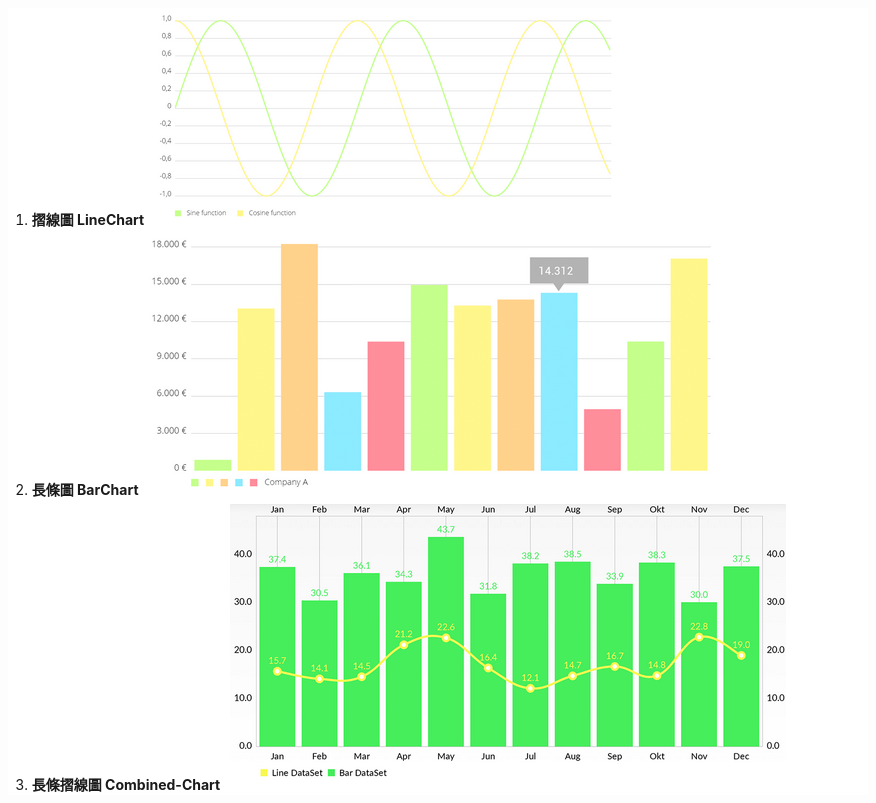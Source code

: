 1. **摺線圖 LineChart** ![Alt text](https://github.com/25sprout/ChartLib-Demo-Android/blob/master/images/.1447056445988.png)
2. **長條圖 BarChart** ![Alt text](https://github.com/25sprout/ChartLib-Demo-Android/blob/master/images/.1447056370327.png)
3. **長條摺線圖 Combined-Chart**  ![Alt text](https://github.com/25sprout/ChartLib-Demo-Android/blob/master/images/.1447056347376.png)